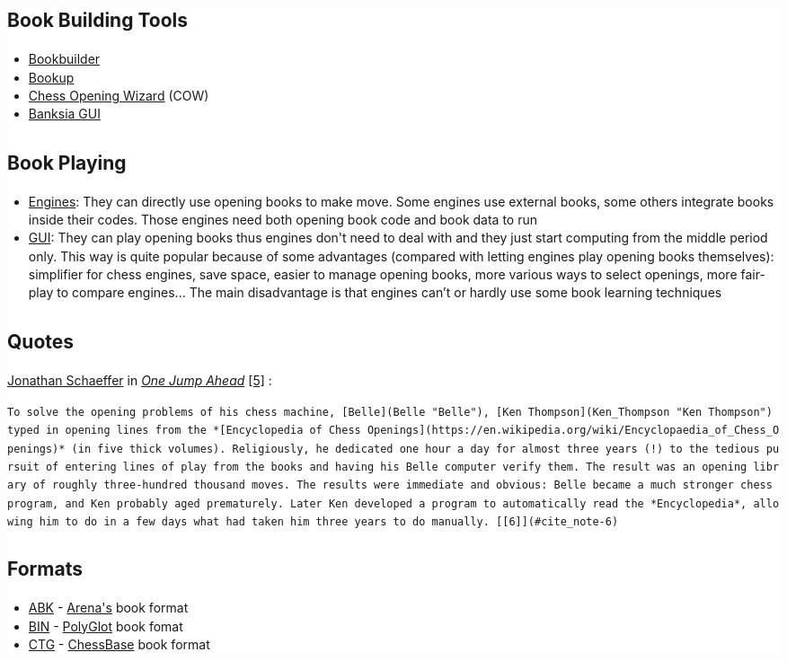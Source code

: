 

## Book Building Tools


* [Bookbuilder](index.php?title=Bookbuilder&action=edit&redlink=1 "Bookbuilder (page does not exist)")
* [Bookup](Bookup "Bookup")
* [Chess Opening Wizard](index.php?title=Chess_Opening_Wizard&action=edit&redlink=1 "Chess Opening Wizard (page does not exist)") (COW)
* [Banksia GUI](Banksia_GUI "Banksia GUI")


## Book Playing


* [Engines](Engines "Engines"): They can directly use opening books to make move. Some engines use external books, some others integrate books inside their codes. Those engines need both opening book code and book data to run
* [GUI](GUI "GUI"): They can play opening books thus engines don't need to deal with and they just start computing from the middle period only. This way is quite popular because of some advantages (compared with letting engines play opening books themselves): simplifier for chess engines, save space, easier to manage opening books, more various ways to select openings, more fair-play to compare engines... The main disadvantage is that engines can’t or hardly use some book learning techniques


## Quotes


[Jonathan Schaeffer](Jonathan_Schaeffer "Jonathan Schaeffer") in *[One Jump Ahead](http://www.springer.com/computer/ai/book/978-0-387-76575-4)* [[5]](#cite_note-5) :




```
To solve the opening problems of his chess machine, [Belle](Belle "Belle"), [Ken Thompson](Ken_Thompson "Ken Thompson") typed in opening lines from the *[Encyclopedia of Chess Openings](https://en.wikipedia.org/wiki/Encyclopaedia_of_Chess_Openings)* (in five thick volumes). Religiously, he dedicated one hour a day for almost three years (!) to the tedious pursuit of entering lines of play from the books and having his Belle computer verify them. The result was an opening library of roughly three-hundred thousand moves. The results were immediate and obvious: Belle became a much stronger chess program, and Ken probably aged prematurely. Later Ken developed a program to automatically read the *Encyclopedia*, allowing him to do in a few days what had taken him three years to do manually. [[6]](#cite_note-6) 

```





## Formats


* [ABK](ABK "ABK") - [Arena's](Arena "Arena") book format
* [BIN](PolyGlot "PolyGlot") - [PolyGlot](PolyGlot "PolyGlot") book fomat
* [CTG](CTG "CTG") - [ChessBase](ChessBase "ChessBase") book format
